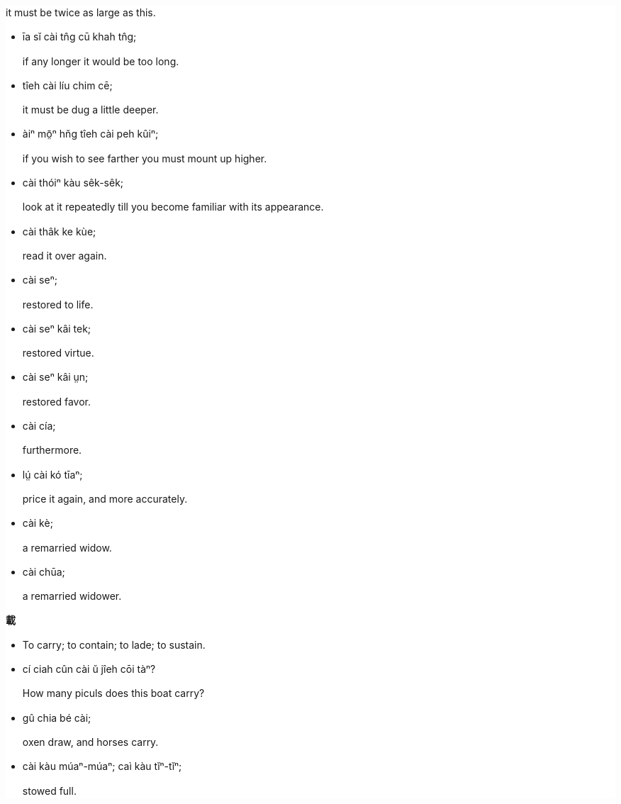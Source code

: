   it must be twice as large as this.

- īa sĭ cài tn̂g cū khah tn̂g;

  if any longer it would be too long.

- tîeh cài líu chim cē;

  it must be dug a little deeper.

- àiⁿ mō̤ⁿ hn̆g tîeh cài peh kûiⁿ;

  if you wish to see farther you must mount up higher.

- cài thóiⁿ kàu sêk-sêk;

  look at it repeatedly till you become familiar with its appearance.

- cài thâk ke kùe;

  read it over again.

- cài seⁿ;

  restored to life.

- cài seⁿ kâi tek;

  restored virtue.

- cài seⁿ kâi ṳn;

  restored favor.

- cài cía;

  furthermore.

- lṳ́ cài kó tīaⁿ;

  price it again, and more accurately.

- cài kè;

  a remarried widow.

- cài chūa;

  a remarried widower.

**載**
- To carry; to contain; to lade; to sustain.

- cí ciah cûn cài ŭ jîeh cōi tàⁿ?

  How many piculs does this boat carry?

- gû chia bé cài;

  oxen draw, and horses carry.

- cài kàu múaⁿ-múaⁿ; caì kàu tĭⁿ-tĭⁿ;

  stowed full.

